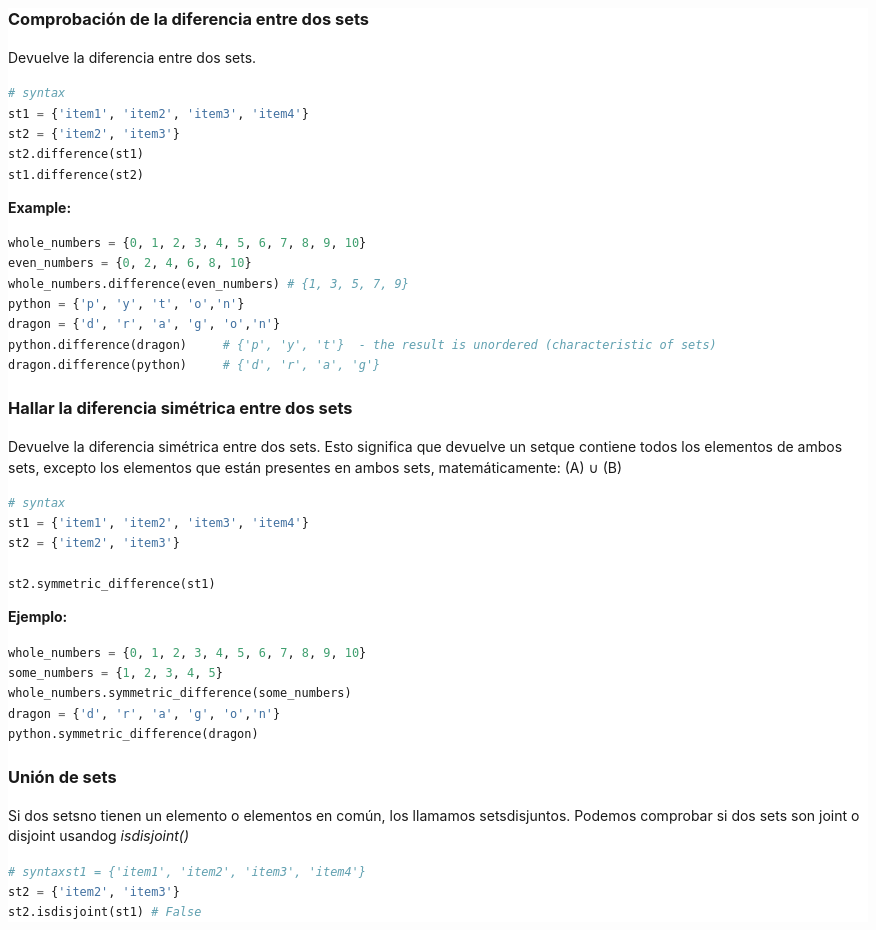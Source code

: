 ### Comprobación de la diferencia entre dos sets

Devuelve la diferencia entre dos sets.

```python
# syntax
st1 = {'item1', 'item2', 'item3', 'item4'}
st2 = {'item2', 'item3'}
st2.difference(st1)
st1.difference(st2) 
```

**Example:**

```python
whole_numbers = {0, 1, 2, 3, 4, 5, 6, 7, 8, 9, 10}
even_numbers = {0, 2, 4, 6, 8, 10}
whole_numbers.difference(even_numbers) # {1, 3, 5, 7, 9}
python = {'p', 'y', 't', 'o','n'}
dragon = {'d', 'r', 'a', 'g', 'o','n'}
python.difference(dragon)     # {'p', 'y', 't'}  - the result is unordered (characteristic of sets)
dragon.difference(python)     # {'d', 'r', 'a', 'g'}
```

### Hallar la diferencia simétrica entre dos sets

Devuelve la diferencia simétrica entre dos sets. Esto significa que devuelve un setque contiene todos los elementos de ambos sets, excepto los elementos que están presentes en ambos sets, matemáticamente: (A) ∪ (B)

```python
# syntax
st1 = {'item1', 'item2', 'item3', 'item4'}
st2 = {'item2', 'item3'}

st2.symmetric_difference(st1)
```

**Ejemplo:**

```python
whole_numbers = {0, 1, 2, 3, 4, 5, 6, 7, 8, 9, 10}
some_numbers = {1, 2, 3, 4, 5}
whole_numbers.symmetric_difference(some_numbers)
dragon = {'d', 'r', 'a', 'g', 'o','n'}
python.symmetric_difference(dragon) 
```

### Unión de sets

Si dos setsno tienen un elemento o elementos en común, los llamamos setsdisjuntos. Podemos comprobar si dos sets son joint o disjoint usandog *isdisjoint()*

```python
# syntaxst1 = {'item1', 'item2', 'item3', 'item4'}
st2 = {'item2', 'item3'}
st2.isdisjoint(st1) # False
```
